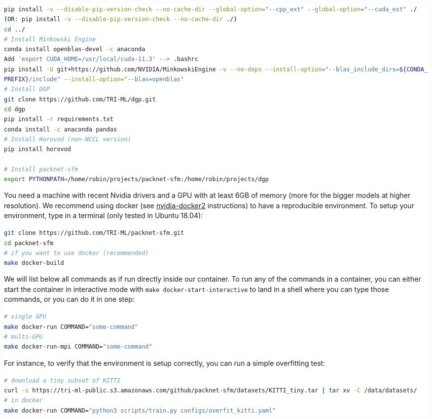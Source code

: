 ```bash
pip install -v --disable-pip-version-check --no-cache-dir --global-option="--cpp_ext" --global-option="--cuda_ext" ./
(OR: pip install -v --disable-pip-version-check --no-cache-dir ./)
cd ../
# Install Minkowski Engine
conda install openblas-devel -c anaconda
Add 'export CUDA_HOME=/usr/local/cuda-11.3' --> .bashrc
pip install -U git+https://github.com/NVIDIA/MinkowskiEngine -v --no-deps --install-option="--blas_include_dirs=${CONDA_PREFIX}/include" --install-option="--blas=openblas"
# Install DGP
git clone https://github.com/TRI-ML/dgp.git
cd dgp
pip install -r requirements.txt
conda install -c anaconda pandas
# Install Horovod (non-NCCL version)
pip install horovod

# Install packnet-sfm
export PYTHONPATH=/home/robin/projects/packnet-sfm:/home/robin/projects/dgp
```

You need a machine with recent Nvidia drivers and a GPU with at least 6GB of memory (more for the bigger models at higher resolution). We recommend using docker (see [nvidia-docker2](https://github.com/NVIDIA/nvidia-docker) instructions) to have a reproducible environment. To setup your environment, type in a terminal (only tested in Ubuntu 18.04):

```bash
git clone https://github.com/TRI-ML/packnet-sfm.git
cd packnet-sfm
# if you want to use docker (recommended)
make docker-build
```

We will list below all commands as if run directly inside our container. To run any of the commands in a container, you can either start the container in interactive mode with `make docker-start-interactive` to land in a shell where you can type those commands, or you can do it in one step:

```bash
# single GPU
make docker-run COMMAND="some-command"
# multi-GPU
make docker-run-mpi COMMAND="some-command"
```

For instance, to verify that the environment is setup correctly, you can run a simple overfitting test:

```bash
# download a tiny subset of KITTI
curl -s https://tri-ml-public.s3.amazonaws.com/github/packnet-sfm/datasets/KITTI_tiny.tar | tar xv -C /data/datasets/
# in docker
make docker-run COMMAND="python3 scripts/train.py configs/overfit_kitti.yaml"
```
